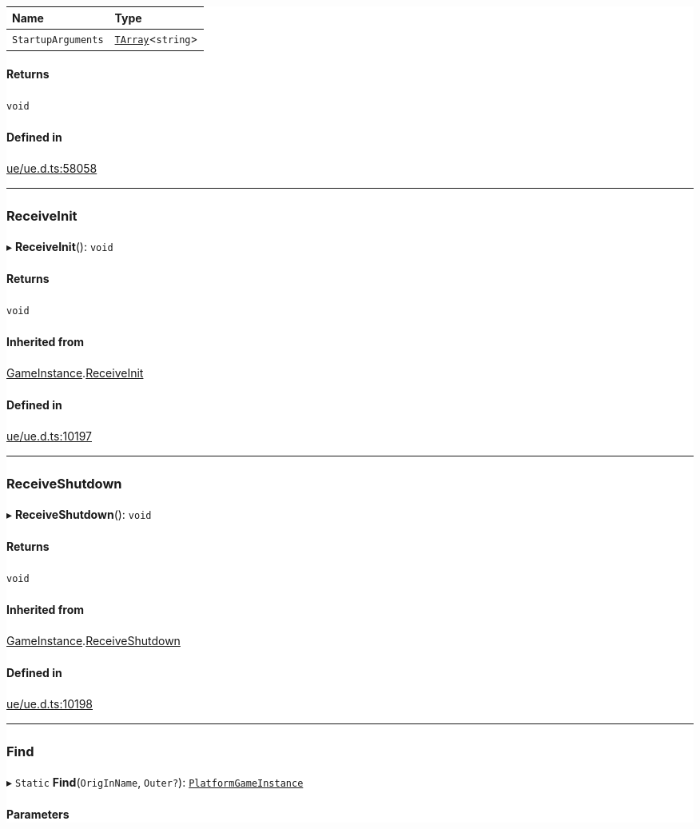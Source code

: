 | Name | Type |
| :------ | :------ |
| `StartupArguments` | [`TArray`](../interfaces/ue_puerts.TArray.md)<`string`\> |

#### Returns

`void`

#### Defined in

[ue/ue.d.ts:58058](https://github.com/YugMetaverse/yug_typings/blob/b7d9b19/ue/ue.d.ts#L58058)

___

### ReceiveInit

▸ **ReceiveInit**(): `void`

#### Returns

`void`

#### Inherited from

[GameInstance](ue_ue.GameInstance.md).[ReceiveInit](ue_ue.GameInstance.md#receiveinit)

#### Defined in

[ue/ue.d.ts:10197](https://github.com/YugMetaverse/yug_typings/blob/b7d9b19/ue/ue.d.ts#L10197)

___

### ReceiveShutdown

▸ **ReceiveShutdown**(): `void`

#### Returns

`void`

#### Inherited from

[GameInstance](ue_ue.GameInstance.md).[ReceiveShutdown](ue_ue.GameInstance.md#receiveshutdown)

#### Defined in

[ue/ue.d.ts:10198](https://github.com/YugMetaverse/yug_typings/blob/b7d9b19/ue/ue.d.ts#L10198)

___

### Find

▸ `Static` **Find**(`OrigInName`, `Outer?`): [`PlatformGameInstance`](ue_ue.PlatformGameInstance.md)

#### Parameters
